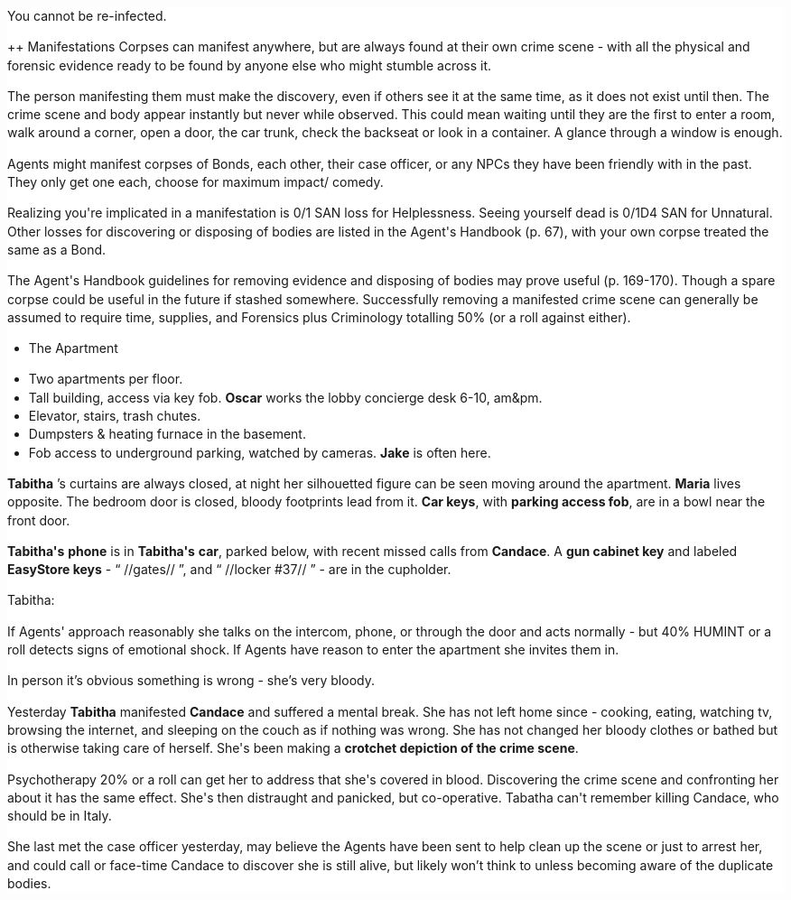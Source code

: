 You cannot be re-infected. 

++ Manifestations
 Corpses can manifest anywhere, but are always found at their own crime scene - with all the physical and forensic evidence ready to be found by anyone else who might stumble across it. 

 The person manifesting them must make the discovery, even if others see it at the same time, as it does not exist until then. The crime scene and body appear instantly but never while observed. This could mean waiting until they are the first to enter a room, walk around a corner, open a door, the car trunk, check the backseat or look in a container. A glance through a window is enough. 

 Agents might manifest corpses of Bonds, each other, their case officer, or any NPCs they have been friendly with in the past. They only get one each, choose for maximum impact/ comedy. 

 Realizing you're implicated in a manifestation is 0/1 SAN loss for Helplessness. Seeing yourself dead is 0/1D4 SAN for Unnatural. Other losses for discovering or disposing of bodies are listed in the Agent's Handbook (p. 67), with your own corpse treated the same as a Bond. 

 The Agent's Handbook guidelines for removing evidence and disposing of bodies may prove useful (p. 169-170). Though a spare corpse could be useful in the future if stashed somewhere. Successfully removing a manifested crime scene can generally be assumed to require time, supplies, and Forensics plus Criminology totalling 50% (or a roll against either). 

+ The Apartment
*  Two apartments per floor. 
*  Tall building, access via key fob. **Oscar** works the lobby concierge desk 6-10, am&pm. 
*  Elevator, stairs, trash chutes. 
*  Dumpsters & heating furnace in the basement. 
*  Fob access to underground parking, watched by cameras. **Jake** is often here. 

 **Tabitha** ’s curtains are always closed, at night her silhouetted figure can be seen moving around the apartment. **Maria** lives opposite. The bedroom door is closed, bloody footprints lead from it. **Car keys**, with **parking access fob**, are in a bowl near the front door. 

 **Tabitha's**   **phone** is in **Tabitha's**   **car**, parked below, with recent missed calls from **Candace**. A **gun cabinet key** and labeled **EasyStore keys** - “ //gates// ”, and “ //locker #37// ” - are in the cupholder. 

 Tabitha: 

 If Agents' approach reasonably she talks on the intercom, phone, or through the door and acts normally - but 40% HUMINT or a roll detects signs of emotional shock. If Agents have reason to enter the apartment she invites them in. 

 In person it’s obvious something is wrong - she’s very bloody. 

 Yesterday **Tabitha** manifested **Candace** and suffered a mental break. She has not left home since - cooking, eating, watching tv, browsing the internet, and sleeping on the couch as if nothing was wrong. She has not changed her bloody clothes or bathed but is otherwise taking care of herself. She's been making a **crotchet depiction of the crime scene**. 

 Psychotherapy 20% or a roll can get her to address that she's covered in blood. Discovering the crime scene and confronting her about it has the same effect. She's then distraught and panicked, but co-operative. Tabatha can't remember killing Candace, who should be in Italy. 

 She last met the case officer yesterday, may believe the Agents have been sent to help clean up the scene or just to arrest her, and could call or face-time Candace to discover she is still alive, but likely won’t think to unless becoming aware of the duplicate bodies. 
